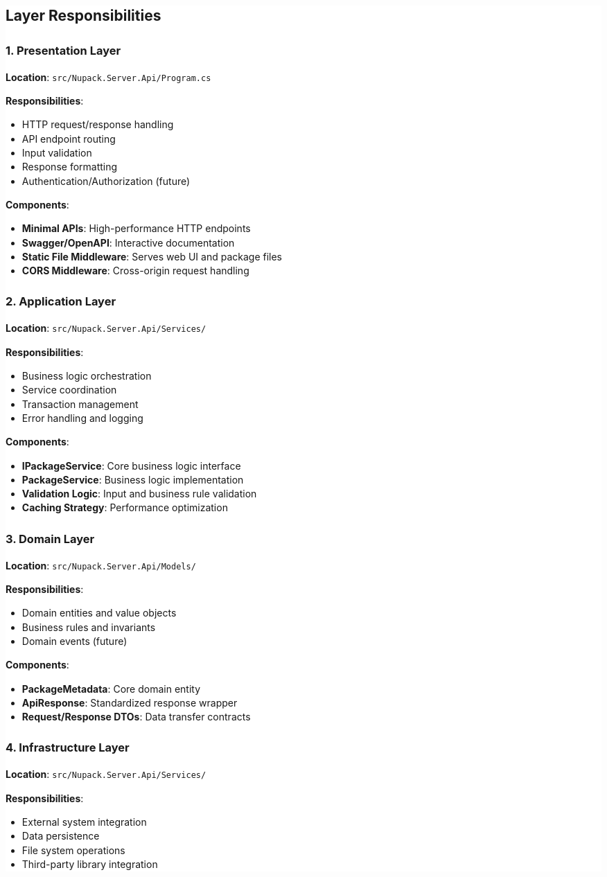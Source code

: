 ## Layer Responsibilities

### 1. Presentation Layer

**Location**: `src/Nupack.Server.Api/Program.cs`

**Responsibilities**:
- HTTP request/response handling
- API endpoint routing
- Input validation
- Response formatting
- Authentication/Authorization (future)

**Components**:
- **Minimal APIs**: High-performance HTTP endpoints
- **Swagger/OpenAPI**: Interactive documentation
- **Static File Middleware**: Serves web UI and package files
- **CORS Middleware**: Cross-origin request handling

### 2. Application Layer

**Location**: `src/Nupack.Server.Api/Services/`

**Responsibilities**:
- Business logic orchestration
- Service coordination
- Transaction management
- Error handling and logging

**Components**:
- **IPackageService**: Core business logic interface
- **PackageService**: Business logic implementation
- **Validation Logic**: Input and business rule validation
- **Caching Strategy**: Performance optimization

### 3. Domain Layer

**Location**: `src/Nupack.Server.Api/Models/`

**Responsibilities**:
- Domain entities and value objects
- Business rules and invariants
- Domain events (future)

**Components**:
- **PackageMetadata**: Core domain entity
- **ApiResponse<T>**: Standardized response wrapper
- **Request/Response DTOs**: Data transfer contracts

### 4. Infrastructure Layer

**Location**: `src/Nupack.Server.Api/Services/`

**Responsibilities**:
- External system integration
- Data persistence
- File system operations
- Third-party library integration
